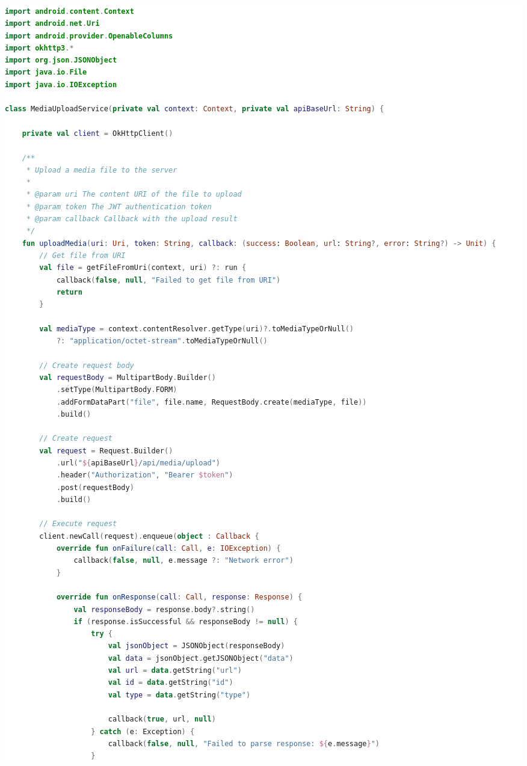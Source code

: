 ```kotlin
import android.content.Context
import android.net.Uri
import android.provider.OpenableColumns
import okhttp3.*
import org.json.JSONObject
import java.io.File
import java.io.IOException

class MediaUploadService(private val context: Context, private val apiBaseUrl: String) {

    private val client = OkHttpClient()
    
    /**
     * Upload a media file to the server
     *
     * @param uri The content URI of the file to upload
     * @param token The JWT authentication token
     * @param callback Callback with the upload result
     */
    fun uploadMedia(uri: Uri, token: String, callback: (success: Boolean, url: String?, error: String?) -> Unit) {
        // Get file from URI
        val file = getFileFromUri(context, uri) ?: run {
            callback(false, null, "Failed to get file from URI")
            return
        }
        
        val mediaType = context.contentResolver.getType(uri)?.toMediaTypeOrNull()
            ?: "application/octet-stream".toMediaTypeOrNull()
            
        // Create request body
        val requestBody = MultipartBody.Builder()
            .setType(MultipartBody.FORM)
            .addFormDataPart("file", file.name, RequestBody.create(mediaType, file))
            .build()
            
        // Create request
        val request = Request.Builder()
            .url("${apiBaseUrl}/api/media/upload")
            .header("Authorization", "Bearer $token")
            .post(requestBody)
            .build()
            
        // Execute request
        client.newCall(request).enqueue(object : Callback {
            override fun onFailure(call: Call, e: IOException) {
                callback(false, null, e.message ?: "Network error")
            }
            
            override fun onResponse(call: Call, response: Response) {
                val responseBody = response.body?.string()
                if (response.isSuccessful && responseBody != null) {
                    try {
                        val jsonObject = JSONObject(responseBody)
                        val data = jsonObject.getJSONObject("data")
                        val url = data.getString("url")
                        val id = data.getString("id")
                        val type = data.getString("type")
                        
                        callback(true, url, null)
                    } catch (e: Exception) {
                        callback(false, null, "Failed to parse response: ${e.message}")
                    }
```